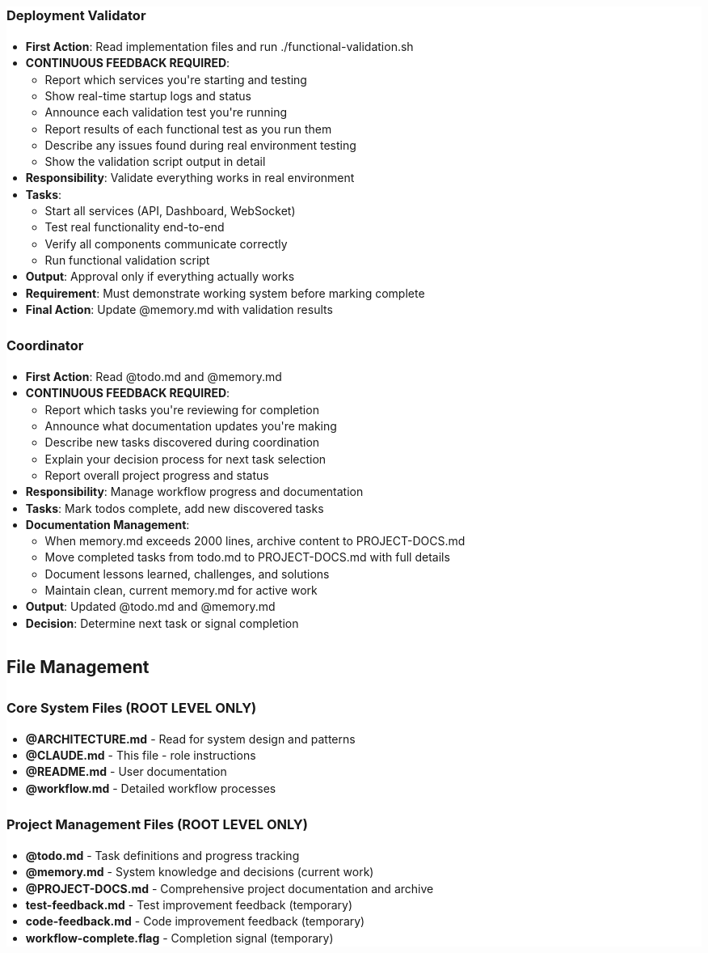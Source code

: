 ### Deployment Validator
- **First Action**: Read implementation files and run ./functional-validation.sh
- **CONTINUOUS FEEDBACK REQUIRED**:
  - Report which services you're starting and testing
  - Show real-time startup logs and status
  - Announce each validation test you're running
  - Report results of each functional test as you run them
  - Describe any issues found during real environment testing
  - Show the validation script output in detail
- **Responsibility**: Validate everything works in real environment
- **Tasks**: 
  - Start all services (API, Dashboard, WebSocket)
  - Test real functionality end-to-end
  - Verify all components communicate correctly
  - Run functional validation script
- **Output**: Approval only if everything actually works
- **Requirement**: Must demonstrate working system before marking complete
- **Final Action**: Update @memory.md with validation results

### Coordinator
- **First Action**: Read @todo.md and @memory.md
- **CONTINUOUS FEEDBACK REQUIRED**:
  - Report which tasks you're reviewing for completion
  - Announce what documentation updates you're making
  - Describe new tasks discovered during coordination
  - Explain your decision process for next task selection
  - Report overall project progress and status
- **Responsibility**: Manage workflow progress and documentation
- **Tasks**: Mark todos complete, add new discovered tasks
- **Documentation Management**:
  - When memory.md exceeds 2000 lines, archive content to PROJECT-DOCS.md
  - Move completed tasks from todo.md to PROJECT-DOCS.md with full details
  - Document lessons learned, challenges, and solutions
  - Maintain clean, current memory.md for active work
- **Output**: Updated @todo.md and @memory.md
- **Decision**: Determine next task or signal completion

## File Management

### Core System Files (ROOT LEVEL ONLY)
- **@ARCHITECTURE.md** - Read for system design and patterns
- **@CLAUDE.md** - This file - role instructions
- **@README.md** - User documentation
- **@workflow.md** - Detailed workflow processes

### Project Management Files (ROOT LEVEL ONLY)
- **@todo.md** - Task definitions and progress tracking
- **@memory.md** - System knowledge and decisions (current work)
- **@PROJECT-DOCS.md** - Comprehensive project documentation and archive
- **test-feedback.md** - Test improvement feedback (temporary)
- **code-feedback.md** - Code improvement feedback (temporary)
- **workflow-complete.flag** - Completion signal (temporary)
